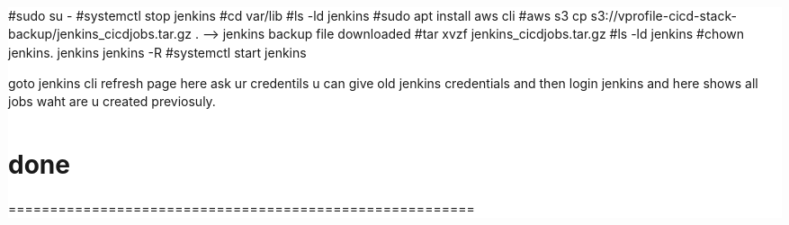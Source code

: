 #sudo su -
#systemctl stop jenkins
#cd var/lib
#ls -ld jenkins
#sudo apt install aws cli
#aws s3 cp s3://vprofile-cicd-stack-backup/jenkins_cicdjobs.tar.gz .
--> jenkins backup file downloaded
#tar xvzf jenkins_cicdjobs.tar.gz
#ls -ld jenkins
#chown jenkins. jenkins jenkins -R
#systemctl start jenkins
 
goto jenkins cli refresh page here ask ur credentils u can give  old jenkins credentials and then login jenkins and here shows all jobs waht are u created previosuly.
 # done #
========================================================